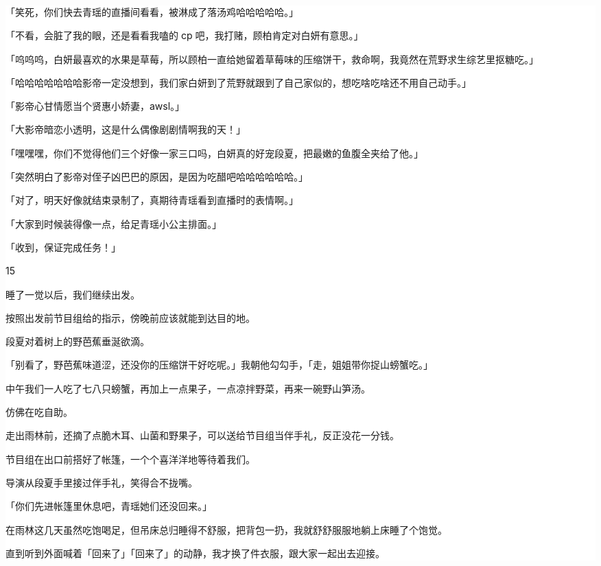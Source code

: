 
「笑死，你们快去青瑶的直播间看看，被淋成了落汤鸡哈哈哈哈哈。」


「不看，会脏了我的眼，还是看看我嗑的 cp 吧，我打赌，顾柏肯定对白妍有意思。」


「呜呜呜，白妍最喜欢的水果是草莓，所以顾柏一直给她留着草莓味的压缩饼干，救命啊，我竟然在荒野求生综艺里抠糖吃。」


「哈哈哈哈哈哈哈影帝一定没想到，我们家白妍到了荒野就跟到了自己家似的，想吃啥吃啥还不用自己动手。」


「影帝心甘情愿当个贤惠小娇妻，awsl。」


「大影帝暗恋小透明，这是什么偶像剧剧情啊我的天！」


「嘿嘿嘿，你们不觉得他们三个好像一家三口吗，白妍真的好宠段夏，把最嫩的鱼腹全夹给了他。」


「突然明白了影帝对侄子凶巴巴的原因，是因为吃醋吧哈哈哈哈哈哈。」


「对了，明天好像就结束录制了，真期待青瑶看到直播时的表情啊。」


「大家到时候装得像一点，给足青瑶小公主排面。」


「收到，保证完成任务！」


15


睡了一觉以后，我们继续出发。


按照出发前节目组给的指示，傍晚前应该就能到达目的地。


段夏对着树上的野芭蕉垂涎欲滴。


「别看了，野芭蕉味道涩，还没你的压缩饼干好吃呢。」我朝他勾勾手，「走，姐姐带你捉山螃蟹吃。」


中午我们一人吃了七八只螃蟹，再加上一点果子，一点凉拌野菜，再来一碗野山笋汤。


仿佛在吃自助。


走出雨林前，还摘了点脆木耳、山菌和野果子，可以送给节目组当伴手礼，反正没花一分钱。


节目组在出口前搭好了帐篷，一个个喜洋洋地等待着我们。


导演从段夏手里接过伴手礼，笑得合不拢嘴。


「你们先进帐篷里休息吧，青瑶她们还没回来。」


在雨林这几天虽然吃饱喝足，但吊床总归睡得不舒服，把背包一扔，我就舒舒服服地躺上床睡了个饱觉。


直到听到外面喊着「回来了」「回来了」的动静，我才换了件衣服，跟大家一起出去迎接。

